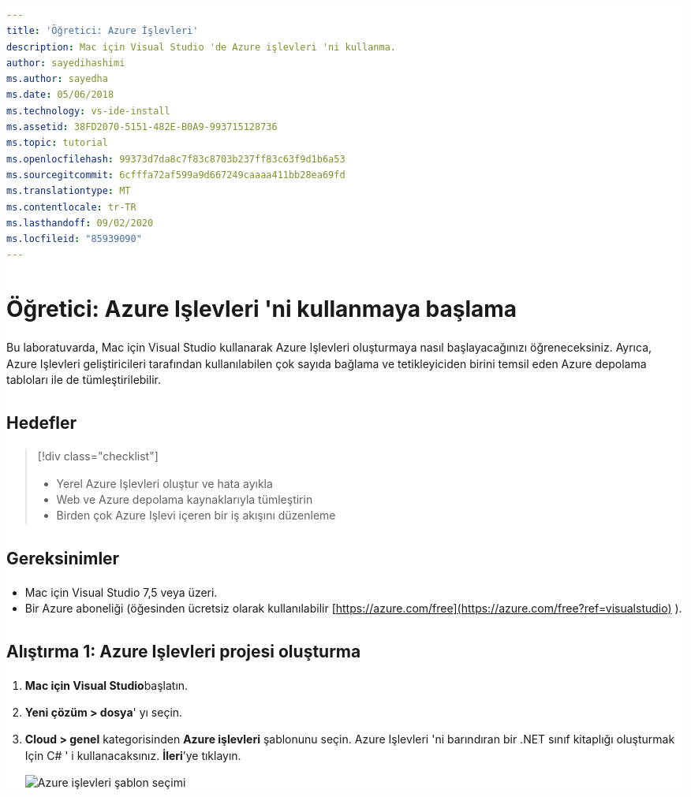 ```yaml
---
title: 'Öğretici: Azure İşlevleri'
description: Mac için Visual Studio 'de Azure işlevleri 'ni kullanma.
author: sayedihashimi
ms.author: sayedha
ms.date: 05/06/2018
ms.technology: vs-ide-install
ms.assetid: 38FD2070-5151-482E-B0A9-993715128736
ms.topic: tutorial
ms.openlocfilehash: 99373d7da8c7f83c8703b237ff83c63f9d1b6a53
ms.sourcegitcommit: 6cfffa72af599a9d667249caaaa411bb28ea69fd
ms.translationtype: MT
ms.contentlocale: tr-TR
ms.lasthandoff: 09/02/2020
ms.locfileid: "85939090"
---
```

# <a name="tutorial-getting-started-with-azure-functions"></a>Öğretici: Azure Işlevleri 'ni kullanmaya başlama

Bu laboratuvarda, Mac için Visual Studio kullanarak Azure Işlevleri oluşturmaya nasıl başlayacağınızı öğreneceksiniz. Ayrıca, Azure Işlevleri geliştiricileri tarafından kullanılabilen çok sayıda bağlama ve tetikleyiciden birini temsil eden Azure depolama tabloları ile de tümleştirilebilir.

## <a name="objectives"></a>Hedefler

> [!div class="checklist"]
> * Yerel Azure Işlevleri oluştur ve hata ayıkla
> * Web ve Azure depolama kaynaklarıyla tümleştirin
> * Birden çok Azure Işlevi içeren bir iş akışını düzenleme

## <a name="requirements"></a>Gereksinimler

- Mac için Visual Studio 7,5 veya üzeri.
- Bir Azure aboneliği (öğesinden ücretsiz olarak kullanılabilir [https://azure.com/free](https://azure.com/free?ref=visualstudio) ).

## <a name="exercise-1-creating-an-azure-functions-project"></a>Alıştırma 1: Azure Işlevleri projesi oluşturma

1. **Mac için Visual Studio**başlatın.

2. **Yeni çözüm > dosya**' yı seçin.

3. **Cloud > genel** kategorisinden **Azure işlevleri** şablonunu seçin. Azure Işlevleri 'ni barındıran bir .NET sınıf kitaplığı oluşturmak Için C# ' i kullanacaksınız. **İleri**’ye tıklayın.

    ![Azure işlevleri şablon seçimi](media/azure-functions-lab-image1.png)
